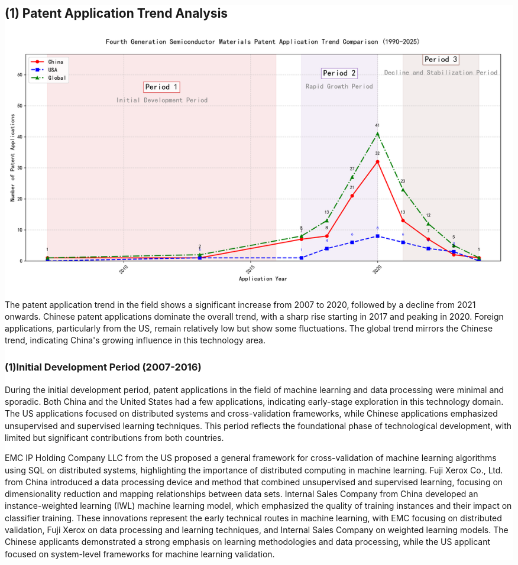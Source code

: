 ## (1) Patent Application Trend Analysis
![Trend Chart](./trend_chart.png "Patent Application Trend Chart")

The patent application trend in the field shows a significant increase from 2007 to 2020, followed by a decline from 2021 onwards. Chinese patent applications dominate the overall trend, with a sharp rise starting in 2017 and peaking in 2020. Foreign applications, particularly from the US, remain relatively low but show some fluctuations. The global trend mirrors the Chinese trend, indicating China's growing influence in this technology area.
### (1)Initial Development Period (2007-2016)

During the initial development period, patent applications in the field of machine learning and data processing were minimal and sporadic. Both China and the United States had a few applications, indicating early-stage exploration in this technology domain. The US applications focused on distributed systems and cross-validation frameworks, while Chinese applications emphasized unsupervised and supervised learning techniques. This period reflects the foundational phase of technological development, with limited but significant contributions from both countries.

EMC IP Holding Company LLC from the US proposed a general framework for cross-validation of machine learning algorithms using SQL on distributed systems, highlighting the importance of distributed computing in machine learning. Fuji Xerox Co., Ltd. from China introduced a data processing device and method that combined unsupervised and supervised learning, focusing on dimensionality reduction and mapping relationships between data sets. Internal Sales Company from China developed an instance-weighted learning (IWL) machine learning model, which emphasized the quality of training instances and their impact on classifier training. These innovations represent the early technical routes in machine learning, with EMC focusing on distributed validation, Fuji Xerox on data processing and learning techniques, and Internal Sales Company on weighted learning models. The Chinese applicants demonstrated a strong emphasis on learning methodologies and data processing, while the US applicant focused on system-level frameworks for machine learning validation.
